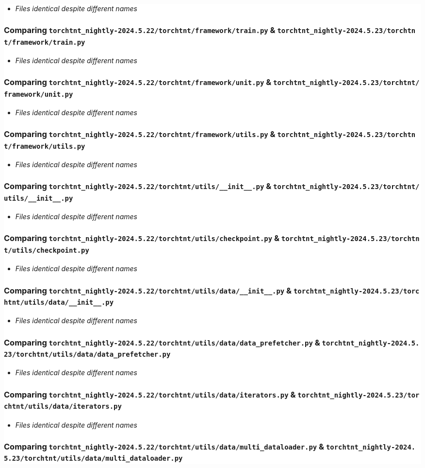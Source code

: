  * *Files identical despite different names*

### Comparing `torchtnt_nightly-2024.5.22/torchtnt/framework/train.py` & `torchtnt_nightly-2024.5.23/torchtnt/framework/train.py`

 * *Files identical despite different names*

### Comparing `torchtnt_nightly-2024.5.22/torchtnt/framework/unit.py` & `torchtnt_nightly-2024.5.23/torchtnt/framework/unit.py`

 * *Files identical despite different names*

### Comparing `torchtnt_nightly-2024.5.22/torchtnt/framework/utils.py` & `torchtnt_nightly-2024.5.23/torchtnt/framework/utils.py`

 * *Files identical despite different names*

### Comparing `torchtnt_nightly-2024.5.22/torchtnt/utils/__init__.py` & `torchtnt_nightly-2024.5.23/torchtnt/utils/__init__.py`

 * *Files identical despite different names*

### Comparing `torchtnt_nightly-2024.5.22/torchtnt/utils/checkpoint.py` & `torchtnt_nightly-2024.5.23/torchtnt/utils/checkpoint.py`

 * *Files identical despite different names*

### Comparing `torchtnt_nightly-2024.5.22/torchtnt/utils/data/__init__.py` & `torchtnt_nightly-2024.5.23/torchtnt/utils/data/__init__.py`

 * *Files identical despite different names*

### Comparing `torchtnt_nightly-2024.5.22/torchtnt/utils/data/data_prefetcher.py` & `torchtnt_nightly-2024.5.23/torchtnt/utils/data/data_prefetcher.py`

 * *Files identical despite different names*

### Comparing `torchtnt_nightly-2024.5.22/torchtnt/utils/data/iterators.py` & `torchtnt_nightly-2024.5.23/torchtnt/utils/data/iterators.py`

 * *Files identical despite different names*

### Comparing `torchtnt_nightly-2024.5.22/torchtnt/utils/data/multi_dataloader.py` & `torchtnt_nightly-2024.5.23/torchtnt/utils/data/multi_dataloader.py`
